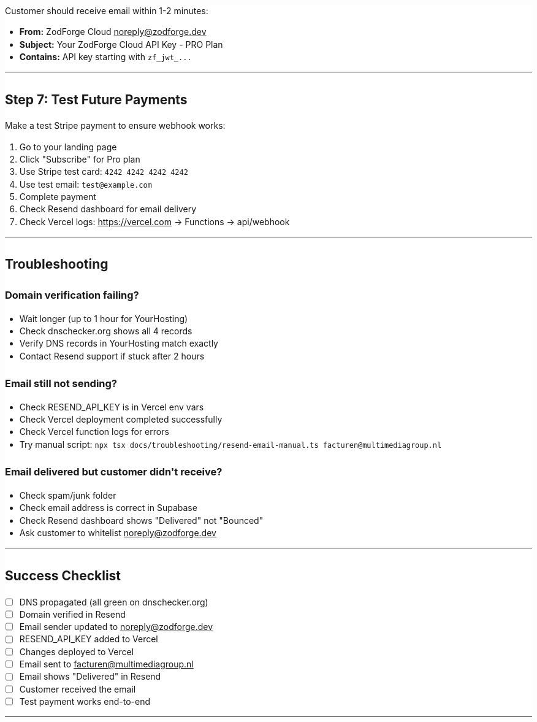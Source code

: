 Customer should receive email within 1-2 minutes:
- **From:** ZodForge Cloud <noreply@zodforge.dev>
- **Subject:** Your ZodForge Cloud API Key - PRO Plan
- **Contains:** API key starting with `zf_jwt_...`

---

## Step 7: Test Future Payments

Make a test Stripe payment to ensure webhook works:

1. Go to your landing page
2. Click "Subscribe" for Pro plan
3. Use Stripe test card: `4242 4242 4242 4242`
4. Use test email: `test@example.com`
5. Complete payment
6. Check Resend dashboard for email delivery
7. Check Vercel logs: https://vercel.com → Functions → api/webhook

---

## Troubleshooting

### Domain verification failing?
- Wait longer (up to 1 hour for YourHosting)
- Check dnschecker.org shows all 4 records
- Verify DNS records in YourHosting match exactly
- Contact Resend support if stuck after 2 hours

### Email still not sending?
- Check RESEND_API_KEY is in Vercel env vars
- Check Vercel deployment completed successfully
- Check Vercel function logs for errors
- Try manual script: `npx tsx docs/troubleshooting/resend-email-manual.ts facturen@multimediagroup.nl`

### Email delivered but customer didn't receive?
- Check spam/junk folder
- Check email address is correct in Supabase
- Check Resend dashboard shows "Delivered" not "Bounced"
- Ask customer to whitelist noreply@zodforge.dev

---

## Success Checklist

- [ ] DNS propagated (all green on dnschecker.org)
- [ ] Domain verified in Resend
- [ ] Email sender updated to noreply@zodforge.dev
- [ ] RESEND_API_KEY added to Vercel
- [ ] Changes deployed to Vercel
- [ ] Email sent to facturen@multimediagroup.nl
- [ ] Email shows "Delivered" in Resend
- [ ] Customer received the email
- [ ] Test payment works end-to-end

---